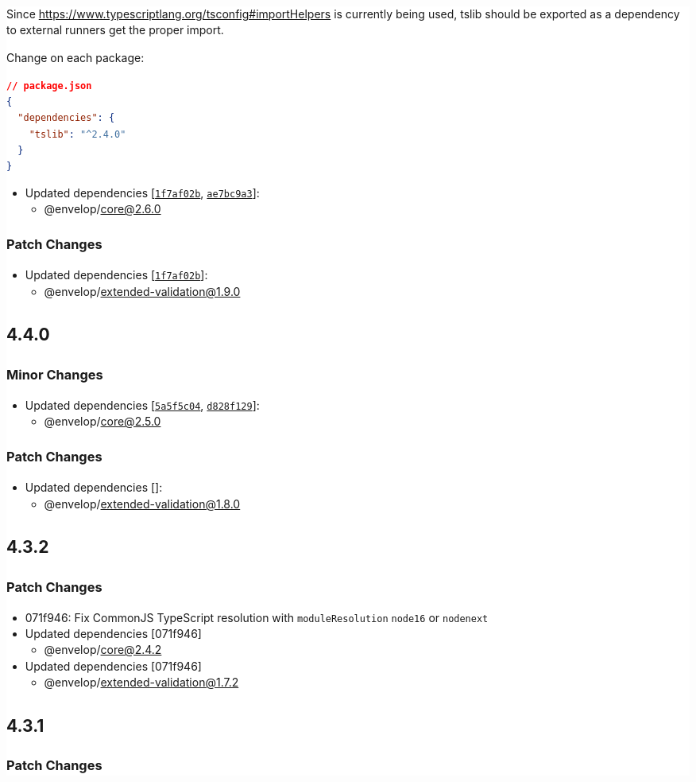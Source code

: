   Since https://www.typescriptlang.org/tsconfig#importHelpers is currently being used, tslib should
  be exported as a dependency to external runners get the proper import.

  Change on each package:

  ```json
  // package.json
  {
    "dependencies": {
      "tslib": "^2.4.0"
    }
  }
  ```

- Updated dependencies
  [[`1f7af02b`](https://github.com/n1ru4l/envelop/commit/1f7af02b9f1a16058a6d69fcd48425a93be655c6),
  [`ae7bc9a3`](https://github.com/n1ru4l/envelop/commit/ae7bc9a36abd595b0a91f7b4e133017d3eb99a4a)]:
  - @envelop/core@2.6.0

### Patch Changes

- Updated dependencies
  [[`1f7af02b`](https://github.com/n1ru4l/envelop/commit/1f7af02b9f1a16058a6d69fcd48425a93be655c6)]:
  - @envelop/extended-validation@1.9.0

## 4.4.0

### Minor Changes

- Updated dependencies
  [[`5a5f5c04`](https://github.com/n1ru4l/envelop/commit/5a5f5c04177b9e1379fd77db5d6383160879d449),
  [`d828f129`](https://github.com/n1ru4l/envelop/commit/d828f1291254a0f9dfdc3654611087859e4c9708)]:
  - @envelop/core@2.5.0

### Patch Changes

- Updated dependencies []:
  - @envelop/extended-validation@1.8.0

## 4.3.2

### Patch Changes

- 071f946: Fix CommonJS TypeScript resolution with `moduleResolution` `node16` or `nodenext`
- Updated dependencies [071f946]
  - @envelop/core@2.4.2
- Updated dependencies [071f946]
  - @envelop/extended-validation@1.7.2

## 4.3.1

### Patch Changes
